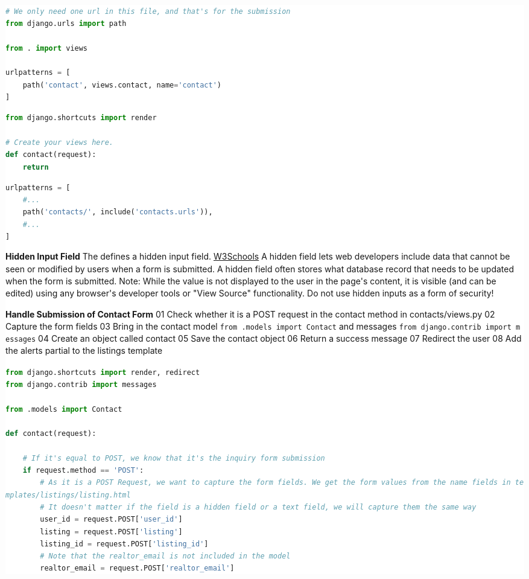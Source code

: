 ```py contacts/urls.py
# We only need one url in this file, and that's for the submission
from django.urls import path

from . import views

urlpatterns = [
    path('contact', views.contact, name='contact')
]
```

```py contacts/views.py
from django.shortcuts import render

# Create your views here.
def contact(request):
    return
```

```py urls.py
urlpatterns = [
    #...
    path('contacts/', include('contacts.urls')),
    #...
]
```

**Hidden Input Field**
The <input type="hidden"> defines a hidden input field.
[W3Schools](https://www.w3schools.com/tags/att_input_type_hidden.asp)
A hidden field lets web developers include data that cannot be seen or modified by users when a form is submitted. A hidden field often stores what database record that needs to be updated when the form is submitted.
Note: While the value is not displayed to the user in the page's content, it is visible (and can be edited) using any browser's developer tools or "View Source" functionality. Do not use hidden inputs as a form of security!

**Handle Submission of Contact Form**
01 Check whether it is a POST request in the contact method in contacts/views.py
02 Capture the form fields
03 Bring in the contact model `from .models import Contact` and messages `from django.contrib import messages`
04 Create an object called contact
05 Save the contact object
06 Return a success message
07 Redirect the user 
08 Add the alerts partial to the listings template

```py contacts/views.py
from django.shortcuts import render, redirect
from django.contrib import messages

from .models import Contact

def contact(request):

    # If it's equal to POST, we know that it's the inquiry form submission
    if request.method == 'POST':
        # As it is a POST Request, we want to capture the form fields. We get the form values from the name fields in templates/listings/listing.html
        # It doesn't matter if the field is a hidden field or a text field, we will capture them the same way
        user_id = request.POST['user_id']
        listing = request.POST['listing']
        listing_id = request.POST['listing_id']
        # Note that the realtor_email is not included in the model
        realtor_email = request.POST['realtor_email']
```